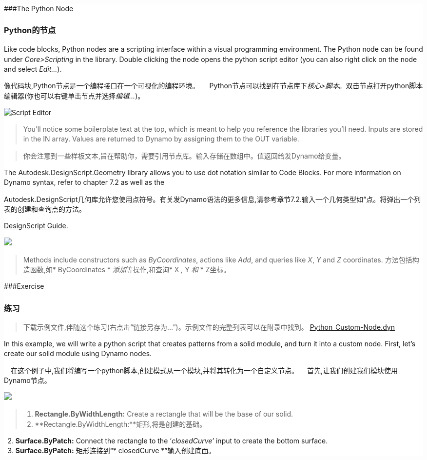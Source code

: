 ```
```

###The Python Node
### Python的节点

Like code blocks, Python nodes are a scripting interface within a visual programming environment.
The Python node can be found under *Core>Scripting* in the library. Double clicking the node opens the python script editor (you can also right click on the node and select *Edit...*).

像代码块,Python节点是一个编程接口在一个可视化的编程环境。　　Python节点可以找到在节点库下*核心>脚本*。双击节点打开python脚本编辑器(你也可以右键单击节点并选择*编辑…*)。

![Script Editor](images/9-4/Exercise/Python/python04.png)

> You’ll notice some boilerplate text at the top, which is meant to help you reference the libraries you’ll need. Inputs are stored in the IN array. Values are returned to Dynamo by assigning them to the OUT variable.

> 你会注意到一些样板文本,旨在帮助你，需要引用节点库。输入存储在数组中。值返回给发Dynamo给变量。

The Autodesk.DesignScript.Geometry library allows you to use dot notation similar to Code Blocks. For more information on Dynamo syntax, refer to chapter 7.2 as well as the

Autodesk.DesignScript几何库允许您使用点符号。有关发Dynamo语法的更多信息,请参考章节7.2.输入一个几何类型如“点。将弹出一个列表的创建和查询点的方法。

[DesignScript Guide](http://dynamobim.org/wp-content/uploads/forum-assets/colin-mccroneautodesk-com/07/10/Dynamo_language_guide_version_1.pdf).

![](images/9-4/Exercise/Python/python14.png)

> Methods include constructors such as *ByCoordinates*, actions like *Add*, and queries like *X*, *Y* and *Z* coordinates.
>方法包括构造函数,如* ByCoordinates * *添加*等操作,和查询* X *,* Y *和* * Z坐标。


###Exercise

### 练习

>下载示例文件,伴随这个练习(右点击“链接另存为…”)。示例文件的完整列表可以在附录中找到。 [Python_Custom-Node.dyn](datasets/9-4/Python-CustomNode.dyn)

In this example, we will write a python script that creates patterns from a solid module, and turn it into a custom node.
First, let’s create our solid module using Dynamo nodes.

　在这个例子中,我们将编写一个python脚本,创建模式从一个模块,并将其转化为一个自定义节点。
　首先,让我们创建我们模块使用Dynamo节点。

![](images/9-4/Exercise/Python/python01.png)

> 1. **Rectangle.ByWidthLength:** Create a rectangle that will be the base of our solid.
> 1. **Rectangle.ByWidthLength:**矩形,将是创建的基础。
2.	**Surface.ByPatch:** Connect the rectangle to the ‘*closedCurve*’ input to create the bottom surface.
2.	**Surface.ByPatch:** 矩形连接到“* closedCurve *”输入创建底面。
